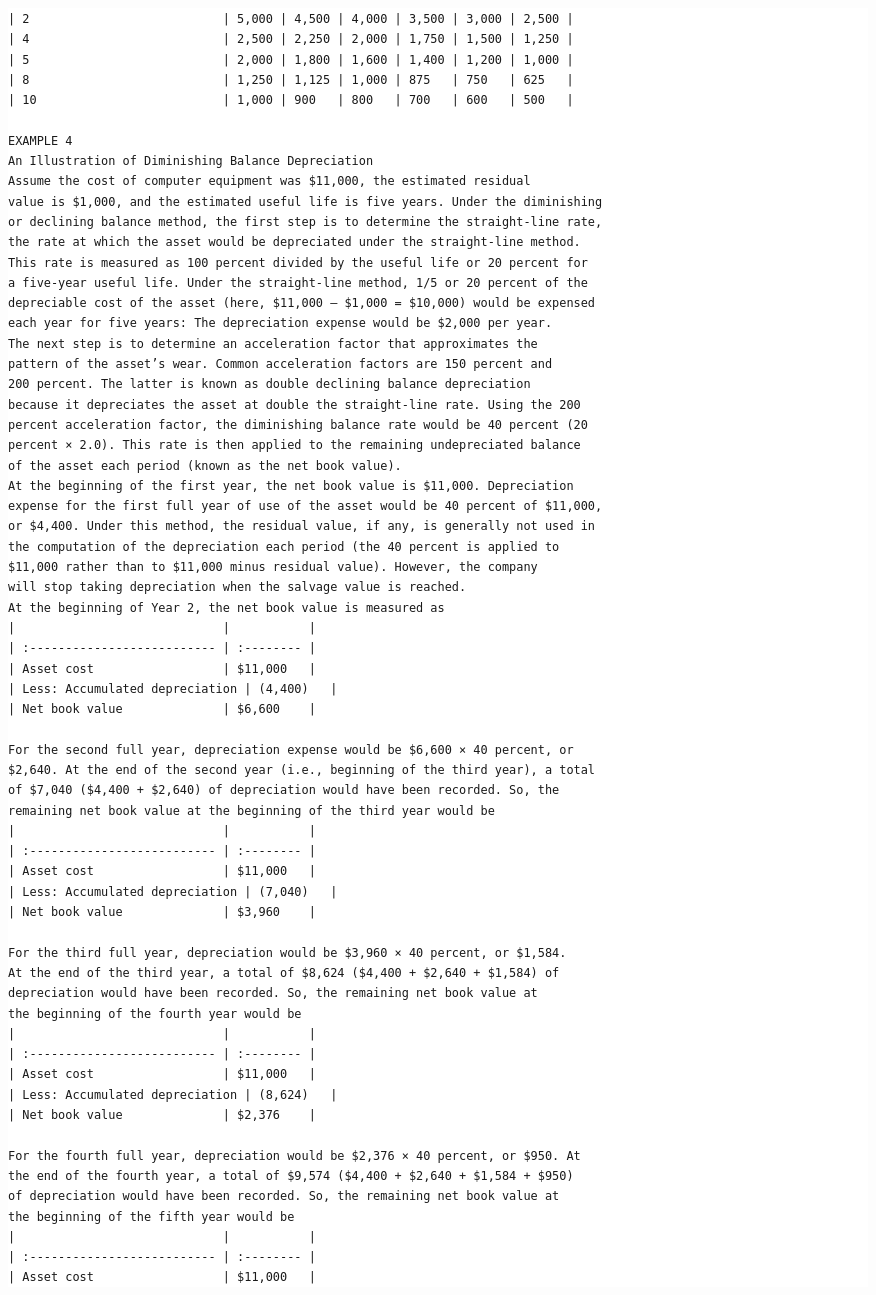 ```code
| 2                           | 5,000 | 4,500 | 4,000 | 3,500 | 3,000 | 2,500 |
| 4                           | 2,500 | 2,250 | 2,000 | 1,750 | 1,500 | 1,250 |
| 5                           | 2,000 | 1,800 | 1,600 | 1,400 | 1,200 | 1,000 |
| 8                           | 1,250 | 1,125 | 1,000 | 875   | 750   | 625   |
| 10                          | 1,000 | 900   | 800   | 700   | 600   | 500   |

EXAMPLE 4
An Illustration of Diminishing Balance Depreciation
Assume the cost of computer equipment was $11,000, the estimated residual
value is $1,000, and the estimated useful life is five years. Under the diminishing
or declining balance method, the first step is to determine the straight-line rate,
the rate at which the asset would be depreciated under the straight-line method.
This rate is measured as 100 percent divided by the useful life or 20 percent for
a five-year useful life. Under the straight-line method, 1/5 or 20 percent of the
depreciable cost of the asset (here, $11,000 – $1,000 = $10,000) would be expensed
each year for five years: The depreciation expense would be $2,000 per year.
The next step is to determine an acceleration factor that approximates the
pattern of the asset’s wear. Common acceleration factors are 150 percent and
200 percent. The latter is known as double declining balance depreciation
because it depreciates the asset at double the straight-line rate. Using the 200
percent acceleration factor, the diminishing balance rate would be 40 percent (20
percent × 2.0). This rate is then applied to the remaining undepreciated balance
of the asset each period (known as the net book value).
At the beginning of the first year, the net book value is $11,000. Depreciation
expense for the first full year of use of the asset would be 40 percent of $11,000,
or $4,400. Under this method, the residual value, if any, is generally not used in
the computation of the depreciation each period (the 40 percent is applied to
$11,000 rather than to $11,000 minus residual value). However, the company
will stop taking depreciation when the salvage value is reached.
At the beginning of Year 2, the net book value is measured as
|                             |           |
| :-------------------------- | :-------- |
| Asset cost                  | $11,000   |
| Less: Accumulated depreciation | (4,400)   |
| Net book value              | $6,600    |

For the second full year, depreciation expense would be $6,600 × 40 percent, or
$2,640. At the end of the second year (i.e., beginning of the third year), a total
of $7,040 ($4,400 + $2,640) of depreciation would have been recorded. So, the
remaining net book value at the beginning of the third year would be
|                             |           |
| :-------------------------- | :-------- |
| Asset cost                  | $11,000   |
| Less: Accumulated depreciation | (7,040)   |
| Net book value              | $3,960    |

For the third full year, depreciation would be $3,960 × 40 percent, or $1,584.
At the end of the third year, a total of $8,624 ($4,400 + $2,640 + $1,584) of
depreciation would have been recorded. So, the remaining net book value at
the beginning of the fourth year would be
|                             |           |
| :-------------------------- | :-------- |
| Asset cost                  | $11,000   |
| Less: Accumulated depreciation | (8,624)   |
| Net book value              | $2,376    |

For the fourth full year, depreciation would be $2,376 × 40 percent, or $950. At
the end of the fourth year, a total of $9,574 ($4,400 + $2,640 + $1,584 + $950)
of depreciation would have been recorded. So, the remaining net book value at
the beginning of the fifth year would be
|                             |           |
| :-------------------------- | :-------- |
| Asset cost                  | $11,000   |
```